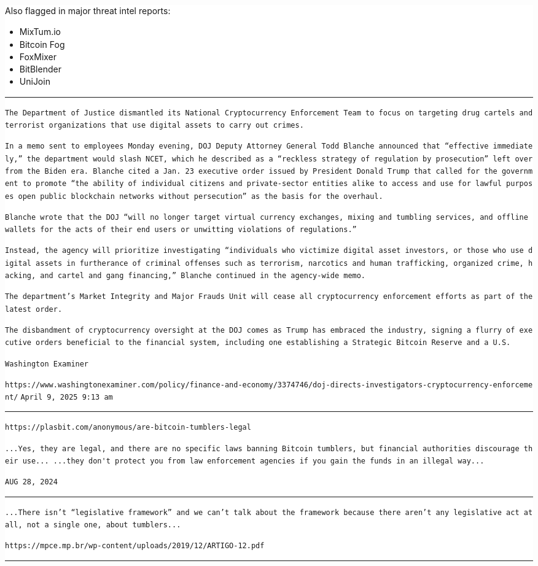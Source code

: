 Also flagged in major threat intel reports:
- MixTum.io
- Bitcoin Fog
- FoxMixer
- BitBlender
- UniJoin

---

`The Department of Justice dismantled its National Cryptocurrency Enforcement Team to focus on targeting drug cartels and terrorist organizations that use digital assets to carry out crimes.`

`In a memo sent to employees Monday evening, DOJ Deputy Attorney General Todd Blanche announced that “effective immediately,” the department would slash NCET, which he described as a “reckless strategy of regulation by prosecution” left over from the Biden era. Blanche cited a Jan. 23 executive order issued by President Donald Trump that called for the government to promote “the ability of individual citizens and private-sector entities alike to access and use for lawful purposes open public blockchain networks without persecution” as the basis for the overhaul.`

`Blanche wrote that the DOJ “will no longer target virtual currency exchanges, mixing and tumbling services, and offline wallets for the acts of their end users or unwitting violations of regulations.” `

`Instead, the agency will prioritize investigating “individuals who victimize digital asset investors, or those who use digital assets in furtherance of criminal offenses such as terrorism, narcotics and human trafficking, organized crime, hacking, and cartel and gang financing,” Blanche continued in the agency-wide memo. `

`The department’s Market Integrity and Major Frauds Unit will cease all cryptocurrency enforcement efforts as part of the latest order. `

`The disbandment of cryptocurrency oversight at the DOJ comes as Trump has embraced the industry, signing a flurry of executive orders beneficial to the financial system, including one establishing a Strategic Bitcoin Reserve and a U.S.`

`Washington Examiner`

`https://www.washingtonexaminer.com/policy/finance-and-economy/3374746/doj-directs-investigators-cryptocurrency-enforcement/`
`April 9, 2025 9:13 am`

---

`https://plasbit.com/anonymous/are-bitcoin-tumblers-legal`

`...Yes, they are legal, and there are no specific laws banning Bitcoin tumblers, but financial authorities discourage their use... ...they don't protect you from law enforcement agencies if you gain the funds in an illegal way...`

`AUG 28, 2024`

---

`...There isn’t “legislative framework” and we can’t talk about the framework because there aren’t any legislative act at all, not a single one, about tumblers...`

`https://mpce.mp.br/wp-content/uploads/2019/12/ARTIGO-12.pdf`

---